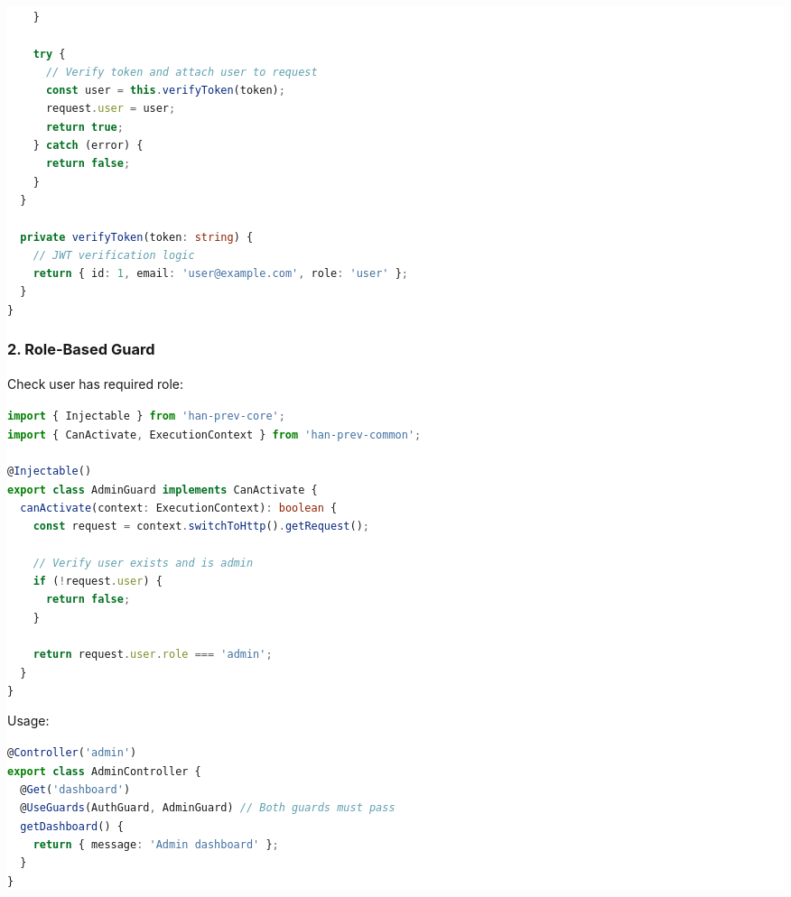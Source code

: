 ```typescript
    }

    try {
      // Verify token and attach user to request
      const user = this.verifyToken(token);
      request.user = user;
      return true;
    } catch (error) {
      return false;
    }
  }

  private verifyToken(token: string) {
    // JWT verification logic
    return { id: 1, email: 'user@example.com', role: 'user' };
  }
}
```

### 2. Role-Based Guard

Check user has required role:

```typescript
import { Injectable } from 'han-prev-core';
import { CanActivate, ExecutionContext } from 'han-prev-common';

@Injectable()
export class AdminGuard implements CanActivate {
  canActivate(context: ExecutionContext): boolean {
    const request = context.switchToHttp().getRequest();

    // Verify user exists and is admin
    if (!request.user) {
      return false;
    }

    return request.user.role === 'admin';
  }
}
```

Usage:

```typescript
@Controller('admin')
export class AdminController {
  @Get('dashboard')
  @UseGuards(AuthGuard, AdminGuard) // Both guards must pass
  getDashboard() {
    return { message: 'Admin dashboard' };
  }
}
```
